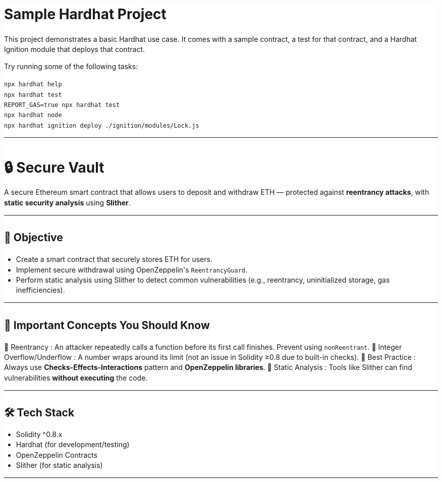 # Sample Hardhat Project

This project demonstrates a basic Hardhat use case. It comes with a sample contract, a test for that contract, and a Hardhat Ignition module that deploys that contract.

Try running some of the following tasks:

```shell
npx hardhat help
npx hardhat test
REPORT_GAS=true npx hardhat test
npx hardhat node
npx hardhat ignition deploy ./ignition/modules/Lock.js
```

---

# 🔒 Secure Vault

A secure Ethereum smart contract that allows users to deposit and withdraw ETH — protected against **reentrancy attacks**, with **static security analysis** using **Slither**.

---

## 📌 Objective

- Create a smart contract that securely stores ETH for users.
- Implement secure withdrawal using OpenZeppelin's `ReentrancyGuard`.
- Perform static analysis using Slither to detect common vulnerabilities (e.g., reentrancy, uninitialized storage, gas inefficiencies).

---

## 🧠 Important Concepts You Should Know

🔁 Reentrancy : An attacker repeatedly calls a function before its first call finishes. Prevent using `nonReentrant`. 
🔢 Integer Overflow/Underflow : A number wraps around its limit (not an issue in Solidity ≥0.8 due to built-in checks). 
🔐 Best Practice : Always use **Checks-Effects-Interactions** pattern and **OpenZeppelin libraries**. 
🧪 Static Analysis : Tools like Slither can find vulnerabilities **without executing** the code. 

---

## 🛠 Tech Stack

- Solidity ^0.8.x
- Hardhat (for development/testing)
- OpenZeppelin Contracts
- Slither (for static analysis)

---
